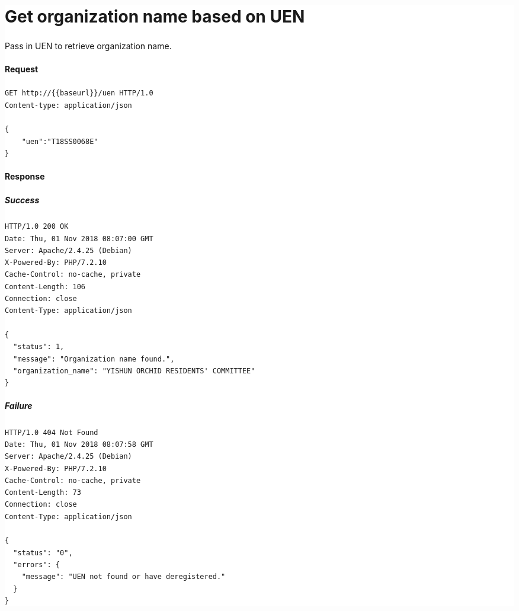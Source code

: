 # Get organization name based on UEN
Pass in UEN to retrieve organization name.

#### Request
```
GET http://{{baseurl}}/uen HTTP/1.0
Content-type: application/json

{
	"uen":"T18SS0068E"
}
```

#### Response

##### Success
```
HTTP/1.0 200 OK
Date: Thu, 01 Nov 2018 08:07:00 GMT
Server: Apache/2.4.25 (Debian)
X-Powered-By: PHP/7.2.10
Cache-Control: no-cache, private
Content-Length: 106
Connection: close
Content-Type: application/json

{
  "status": 1,
  "message": "Organization name found.",
  "organization_name": "YISHUN ORCHID RESIDENTS' COMMITTEE"
}
```

##### Failure
```
HTTP/1.0 404 Not Found
Date: Thu, 01 Nov 2018 08:07:58 GMT
Server: Apache/2.4.25 (Debian)
X-Powered-By: PHP/7.2.10
Cache-Control: no-cache, private
Content-Length: 73
Connection: close
Content-Type: application/json

{
  "status": "0",
  "errors": {
    "message": "UEN not found or have deregistered."
  }
}
```
